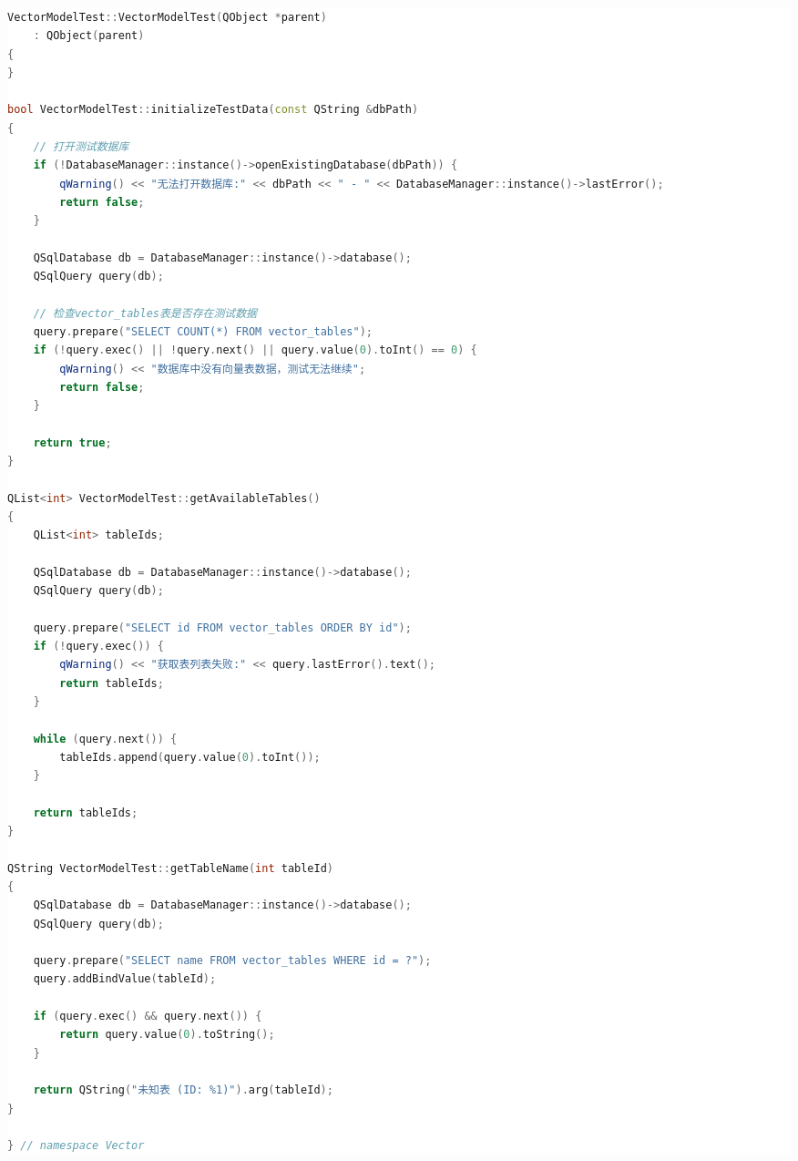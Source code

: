 ```cpp
VectorModelTest::VectorModelTest(QObject *parent)
    : QObject(parent)
{
}

bool VectorModelTest::initializeTestData(const QString &dbPath)
{
    // 打开测试数据库
    if (!DatabaseManager::instance()->openExistingDatabase(dbPath)) {
        qWarning() << "无法打开数据库:" << dbPath << " - " << DatabaseManager::instance()->lastError();
        return false;
    }
    
    QSqlDatabase db = DatabaseManager::instance()->database();
    QSqlQuery query(db);
    
    // 检查vector_tables表是否存在测试数据
    query.prepare("SELECT COUNT(*) FROM vector_tables");
    if (!query.exec() || !query.next() || query.value(0).toInt() == 0) {
        qWarning() << "数据库中没有向量表数据，测试无法继续";
        return false;
    }
    
    return true;
}

QList<int> VectorModelTest::getAvailableTables()
{
    QList<int> tableIds;
    
    QSqlDatabase db = DatabaseManager::instance()->database();
    QSqlQuery query(db);
    
    query.prepare("SELECT id FROM vector_tables ORDER BY id");
    if (!query.exec()) {
        qWarning() << "获取表列表失败:" << query.lastError().text();
        return tableIds;
    }
    
    while (query.next()) {
        tableIds.append(query.value(0).toInt());
    }
    
    return tableIds;
}

QString VectorModelTest::getTableName(int tableId)
{
    QSqlDatabase db = DatabaseManager::instance()->database();
    QSqlQuery query(db);
    
    query.prepare("SELECT name FROM vector_tables WHERE id = ?");
    query.addBindValue(tableId);
    
    if (query.exec() && query.next()) {
        return query.value(0).toString();
    }
    
    return QString("未知表 (ID: %1)").arg(tableId);
}

} // namespace Vector
```